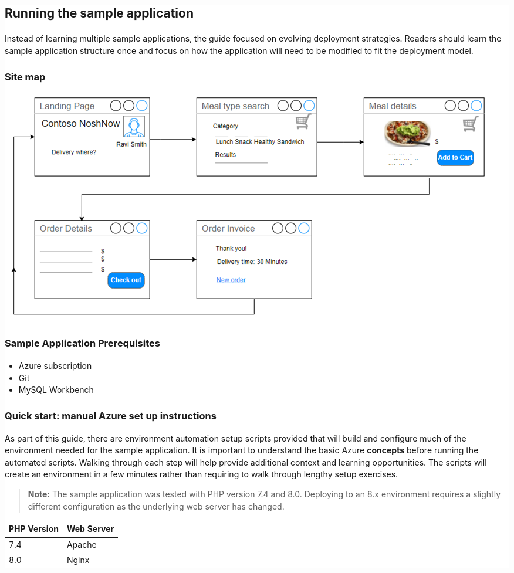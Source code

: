 ## Running the sample application

Instead of learning multiple sample applications, the guide focused on evolving deployment strategies. Readers should learn the sample application structure once and focus on how the application will need to be modified to fit the deployment model.

### Site map

![](media/sample-app-site-map.png)

### Sample Application Prerequisites

- Azure subscription
- Git
- MySQL Workbench

### Quick start: manual Azure set up instructions

As part of this guide, there are environment automation setup scripts provided that will build and configure much of the environment needed for the sample application. It is important to understand the basic Azure **concepts** before running the automated scripts. Walking through each step will help provide additional context and learning opportunities. The scripts will create an environment in a few minutes rather than requiring to walk through lengthy setup exercises.

>**Note:** The sample application was tested with PHP version 7.4 and 8.0. Deploying to an 8.x environment requires a slightly different configuration as the underlying web server has changed.

| PHP Version | Web Server |
|-------------|----------------|
| 7.4         | Apache         |
| 8.0         | Nginx          |
